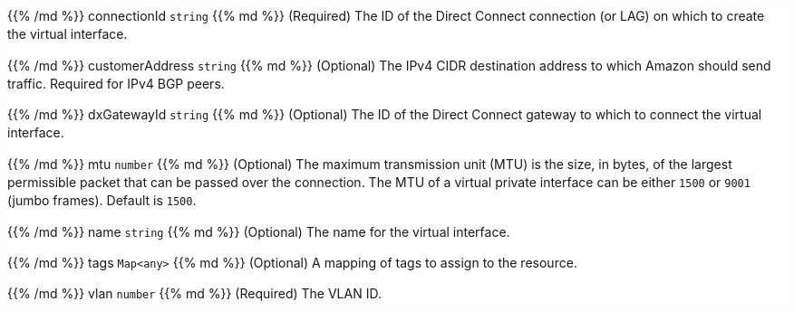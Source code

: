 {{% /md %}}</td>
        </tr>
        <tr>
            <td class="align-top">connection<wbr>Id</td>
            <td class="align-top"><code>string</code></td>
            <td class="align-top">{{% md %}}
(Required) The ID of the Direct Connect connection (or LAG) on which to create the virtual interface.

{{% /md %}}</td>
        </tr>
        <tr>
            <td class="align-top">customer<wbr>Address</td>
            <td class="align-top"><code>string</code></td>
            <td class="align-top">{{% md %}}
(Optional) The IPv4 CIDR destination address to which Amazon should send traffic. Required for IPv4 BGP peers.

{{% /md %}}</td>
        </tr>
        <tr>
            <td class="align-top">dx<wbr>Gateway<wbr>Id</td>
            <td class="align-top"><code>string</code></td>
            <td class="align-top">{{% md %}}
(Optional) The ID of the Direct Connect gateway to which to connect the virtual interface.

{{% /md %}}</td>
        </tr>
        <tr>
            <td class="align-top">mtu</td>
            <td class="align-top"><code>number</code></td>
            <td class="align-top">{{% md %}}
(Optional) The maximum transmission unit (MTU) is the size, in bytes, of the largest permissible packet that can be passed over the connection.
The MTU of a virtual private interface can be either `1500` or `9001` (jumbo frames). Default is `1500`.

{{% /md %}}</td>
        </tr>
        <tr>
            <td class="align-top">name</td>
            <td class="align-top"><code>string</code></td>
            <td class="align-top">{{% md %}}
(Optional) The name for the virtual interface.

{{% /md %}}</td>
        </tr>
        <tr>
            <td class="align-top">tags</td>
            <td class="align-top"><code>Map&lt;<wbr>any<wbr>&gt;</code></td>
            <td class="align-top">{{% md %}}
(Optional) A mapping of tags to assign to the resource.

{{% /md %}}</td>
        </tr>
        <tr>
            <td class="align-top">vlan</td>
            <td class="align-top"><code>number</code></td>
            <td class="align-top">{{% md %}}
(Required) The VLAN ID.
